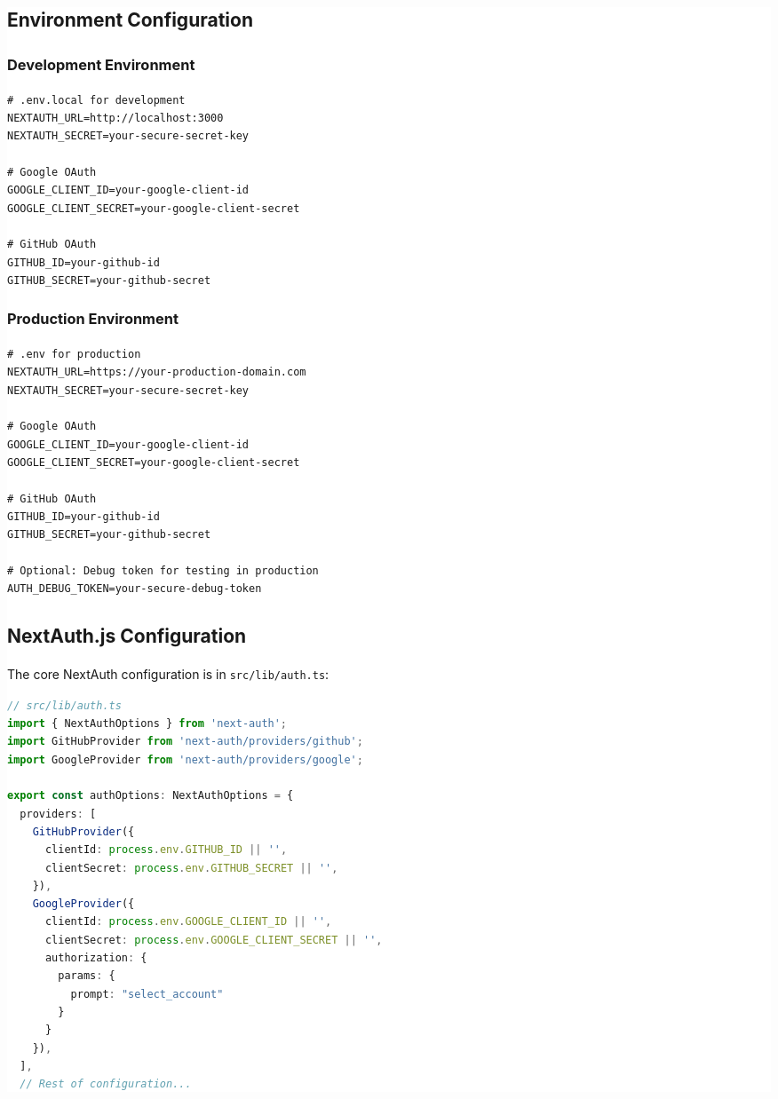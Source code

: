 ## Environment Configuration

### Development Environment

```env
# .env.local for development
NEXTAUTH_URL=http://localhost:3000
NEXTAUTH_SECRET=your-secure-secret-key

# Google OAuth
GOOGLE_CLIENT_ID=your-google-client-id
GOOGLE_CLIENT_SECRET=your-google-client-secret

# GitHub OAuth
GITHUB_ID=your-github-id
GITHUB_SECRET=your-github-secret
```

### Production Environment

```env
# .env for production
NEXTAUTH_URL=https://your-production-domain.com
NEXTAUTH_SECRET=your-secure-secret-key

# Google OAuth
GOOGLE_CLIENT_ID=your-google-client-id
GOOGLE_CLIENT_SECRET=your-google-client-secret

# GitHub OAuth
GITHUB_ID=your-github-id
GITHUB_SECRET=your-github-secret

# Optional: Debug token for testing in production
AUTH_DEBUG_TOKEN=your-secure-debug-token
```

## NextAuth.js Configuration

The core NextAuth configuration is in `src/lib/auth.ts`:

```typescript
// src/lib/auth.ts
import { NextAuthOptions } from 'next-auth';
import GitHubProvider from 'next-auth/providers/github';
import GoogleProvider from 'next-auth/providers/google';

export const authOptions: NextAuthOptions = {
  providers: [
    GitHubProvider({
      clientId: process.env.GITHUB_ID || '',
      clientSecret: process.env.GITHUB_SECRET || '',
    }),
    GoogleProvider({
      clientId: process.env.GOOGLE_CLIENT_ID || '',
      clientSecret: process.env.GOOGLE_CLIENT_SECRET || '',
      authorization: {
        params: {
          prompt: "select_account"
        }
      }
    }),
  ],
  // Rest of configuration...
```